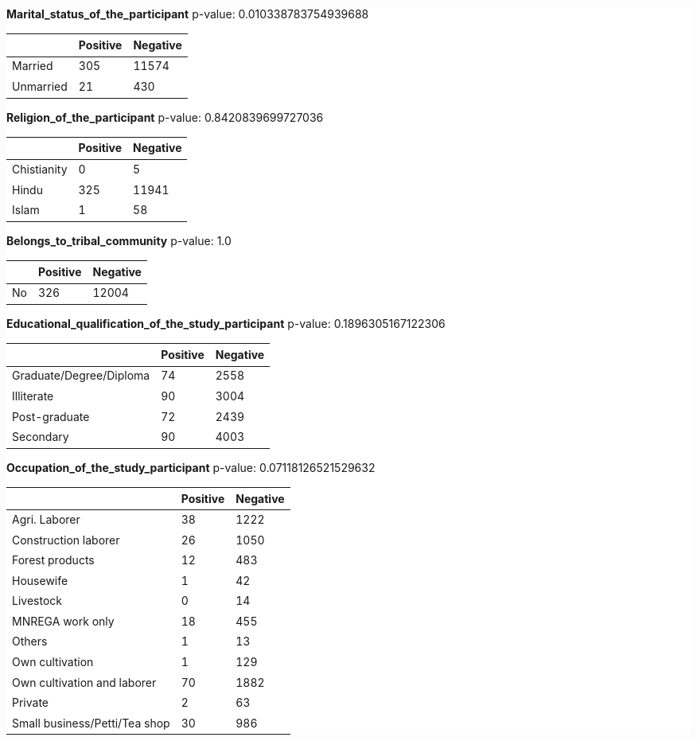 
**Marital_status_of_the_participant**
p-value: 0.010338783754939688

|           |   Positive |   Negative |
|-----------|------------|------------|
| Married   |        305 |      11574 |
| Unmarried |         21 |        430 |


**Religion_of_the_participant**
p-value: 0.8420839699727036

|             |   Positive |   Negative |
|-------------|------------|------------|
| Chistianity |          0 |          5 |
| Hindu       |        325 |      11941 |
| Islam       |          1 |         58 |


**Belongs_to_tribal_community**
p-value: 1.0

|    |   Positive |   Negative |
|----|------------|------------|
| No |        326 |      12004 |


**Educational_qualification_of_the_study_participant**
p-value: 0.1896305167122306

|                         |   Positive |   Negative |
|-------------------------|------------|------------|
| Graduate/Degree/Diploma |         74 |       2558 |
| Illiterate              |         90 |       3004 |
| Post-graduate           |         72 |       2439 |
| Secondary               |         90 |       4003 |


**Occupation_of_the_study_participant**
p-value: 0.07118126521529632

|                               |   Positive |   Negative |
|-------------------------------|------------|------------|
| Agri. Laborer                 |         38 |       1222 |
| Construction laborer          |         26 |       1050 |
| Forest products               |         12 |        483 |
| Housewife                     |          1 |         42 |
| Livestock                     |          0 |         14 |
| MNREGA work only              |         18 |        455 |
| Others                        |          1 |         13 |
| Own cultivation               |          1 |        129 |
| Own cultivation and laborer   |         70 |       1882 |
| Private                       |          2 |         63 |
| Small business/Petti/Tea shop |         30 |        986 |